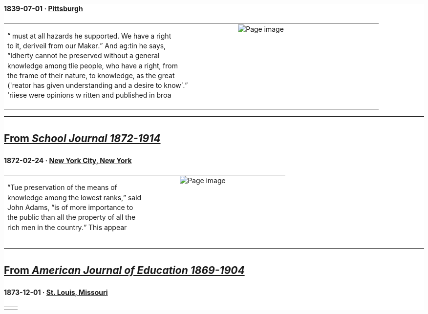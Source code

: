 #### 1839-07-01 &middot; [Pittsburgh](http://dbpedia.org/resource/Pittsburgh)

<table style="width: 100%;"><tr><td style="width: 50%">

  
“ must at all hazards he supported. We have a right  
to it, deriveil from our Maker.” And ag:tin he says,  
“Idherty cannot he preserved without a general  
knowledge among tlie people, who have a right, from  
the frame of their nature, to knowledge, as the great  
(&#x27;reator has given understanding and a desire to know’.”  
&#x27;riiese were opinions w ritten and published in broa
</td><td style="width: 50%; max-height: 75%; margin: auto; display: block;">
<img alt="Page image" src="https://iiif.archive.org/image/iiif/2/sim_examiner-and-hesperian_1839-07_1_3%2Fsim_examiner-and-hesperian_1839-07_1_3_jp2.zip%2Fsim_examiner-and-hesperian_1839-07_1_3_jp2%2Fsim_examiner-and-hesperian_1839-07_1_3_0010.jp2/pct:45.202769535113745,39.48844884488449,36.86943620178042,8.844884488448844/600,/0/default.jpg"/>
</td>
</tr></table>

---

## [From _School Journal 1872-1914_](https://archive.org/details/sim_school-journal_1872-02-24_3_57/page/n5/mode/1up?view=theater)

#### 1872-02-24 &middot; [New York City, New York](http://dbpedia.org/resource/New_York_City)

<table style="width: 100%;"><tr><td style="width: 50%">

  
  
“Tue preservation of the means of  
knowledge among the lowest ranks,” said  
John Adams, “is of more importance to  
the public than all the property of all the  
rich men in the country.” This appear
</td><td style="width: 50%; max-height: 75%; margin: auto; display: block;">
<img alt="Page image" src="https://iiif.archive.org/image/iiif/2/sim_school-journal_1872-02-24_3_57%2Fsim_school-journal_1872-02-24_3_57_jp2.zip%2Fsim_school-journal_1872-02-24_3_57_jp2%2Fsim_school-journal_1872-02-24_3_57_0005.jp2/pct:60.94168004280364,17.717331372909392,17.174959871589085,3.6022789928322/600,/0/default.jpg"/>
</td>
</tr></table>

---

## [From _American Journal of Education 1869-1904_](https://archive.org/details/sim_american-journal-of-education-1869_1873-12_6_12/page/n3/mode/1up?view=theater)

#### 1873-12-01 &middot; [St. Louis, Missouri](http://dbpedia.org/resource/St._Louis)

<table style="width: 100%;"><tr><td style="width: 50%">

  